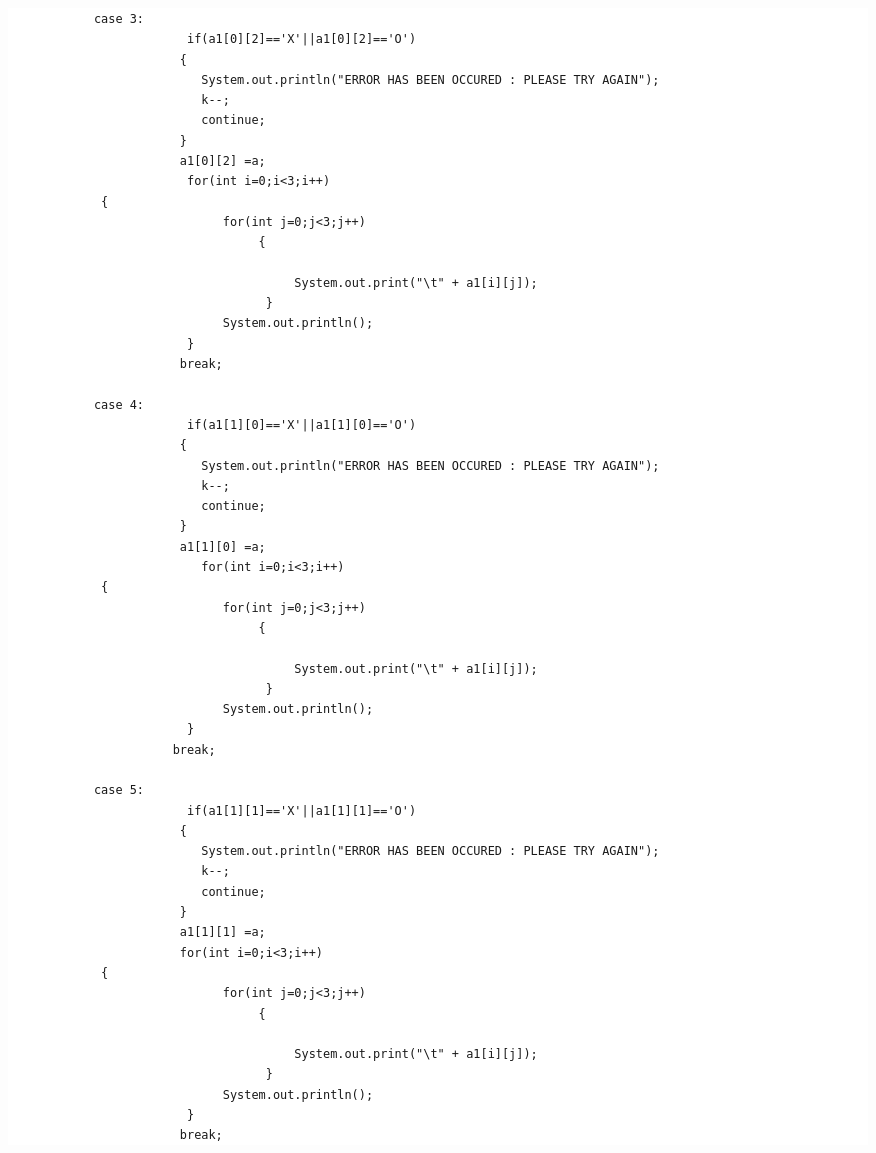 	            case 3:
                             if(a1[0][2]=='X'||a1[0][2]=='O')
                            { 
                               System.out.println("ERROR HAS BEEN OCCURED : PLEASE TRY AGAIN");
                               k--;
                               continue;
                            }
                            a1[0][2] =a;
                             for(int i=0;i<3;i++)
	             {
                                  for(int j=0;j<3;j++)
                                       {    
        		            
                                            System.out.print("\t" + a1[i][j]);
                                        }
                                  System.out.println();
                             }
                            break;

	            case 4:
                             if(a1[1][0]=='X'||a1[1][0]=='O')
                            { 
                               System.out.println("ERROR HAS BEEN OCCURED : PLEASE TRY AGAIN");
                               k--;
                               continue;
                            }
                            a1[1][0] =a;
                               for(int i=0;i<3;i++)
	             {
                                  for(int j=0;j<3;j++)
                                       {    
        		            
                                            System.out.print("\t" + a1[i][j]);
                                        }
                                  System.out.println();
                             }
                           break; 

	            case 5:
                             if(a1[1][1]=='X'||a1[1][1]=='O')
                            { 
                               System.out.println("ERROR HAS BEEN OCCURED : PLEASE TRY AGAIN");
                               k--;
                               continue;
                            }
                            a1[1][1] =a;
                            for(int i=0;i<3;i++)
	             {
                                  for(int j=0;j<3;j++)
                                       {    
        		           
                                            System.out.print("\t" + a1[i][j]);
                                        }
                                  System.out.println();
                             }
                            break;
                             